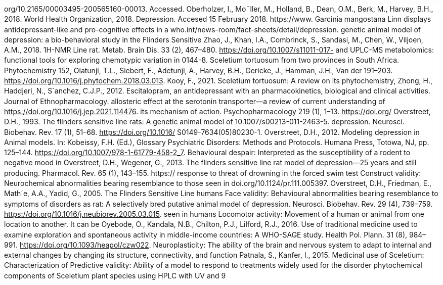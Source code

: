 org/10.2165/00003495-200565160-00013. Accessed.
Oberholzer, I., Mo¨ller, M., Holland, B., Dean, O.M., Berk, M., Harvey, B.H., 2018. World Health Organization, 2018. Depression. Accesed 15 February 2018. https://www.
Garcinia mangostana Linn displays antidepressant-like and pro-cognitive effects in a who.int/news-room/fact-sheets/detail/depression.
genetic animal model of depression: a bio-behavioral study in the Flinders Sensitive Zhao, J., Khan, I.A., Combrinck, S., Sandasi, M., Chen, W., Viljoen, A.M., 2018. 1H-NMR
Line rat. Metab. Brain Dis. 33 (2), 467–480. https://doi.org/10.1007/s11011-017- and UPLC-MS metabolomics: functional tools for exploring chemotypic variation in
0144-8. Sceletium tortuosum from two provinces in South Africa. Phytochemistry 152,
Olatunji, T.L., Siebert, F., Adetunji, A., Harvey, B.H., Gericke, J., Hamman, J.H., Van der 191–203. https://doi.org/10.1016/j.phytochem.2018.03.013.
Kooy, F., 2021. Sceletium tortuosum: A review on its phytochemistry, Zhong, H., Haddjeri, N., S´anchez, C.J.P., 2012. Escitalopram, an antidepressant with an
pharmacokinetics, biological and clinical activities. Journal of Ethnopharmacology. allosteric effect at the serotonin transporter—a review of current understanding of
https://doi.org/10.1016/j.jep.2021.114476. its mechanism of action. Psychopharmacology 219 (1), 1–13. https://doi.org/
Overstreet, D.H., 1993. The flinders sensitive line rats: A genetic animal model of 10.1007/s00213-011-2463-5.
depression. Neurosci. Biobehav. Rev. 17 (1), 51–68. https://doi.org/10.1016/
S0149-7634(05)80230-1.
Overstreet, D.H., 2012. Modeling depression in Animal models. In: Kobeissy, F.H. (Ed.), Glossary
Psychiatric Disorders: Methods and Protocols. Humana Press, Totowa, NJ,
pp. 125–144. https://doi.org/10.1007/978-1-61779-458-2_7.
Behavioural despair: Interpreted as the susceptibility of a rodent to negative mood in
Overstreet, D.H., Wegener, G., 2013. The flinders sensitive line rat model of
depression—25 years and still producing. Pharmacol. Rev. 65 (1), 143–155. https:// response to threat of drowning in the forced swim test
Construct validity: Neurochemical abnormalities bearing resemblance to those seen in
doi.org/10.1124/pr.111.005397.
Overstreet, D.H., Friedman, E., Math´e, A.A., Yadid, G., 2005. The Flinders Sensitive Line humans
Face validity: Behavioural abnormalities bearing resemblance to symptoms of disorders as
rat: A selectively bred putative animal model of depression. Neurosci. Biobehav. Rev.
29 (4), 739–759. https://doi.org/10.1016/j.neubiorev.2005.03.015. seen in humans
Locomotor activity: Movement of a human or animal from one location to another. It can be
Oyebode, O., Kandala, N.B., Chilton, P.J., Lilford, R.J., 2016. Use of traditional medicine
used to examine exploration and spontaneous activity
in middle-income countries: A WHO-SAGE study. Health Pol. Plann. 31 (8),
984–991. https://doi.org/10.1093/heapol/czw022. Neuroplasticity: The ability of the brain and nervous system to adapt to internal and
external changes by changing its structure, connectivity, and function
Patnala, S., Kanfer, I., 2015. Medicinal use of Sceletium: Characterization of
Predictive validity: Ability of a model to respond to treatments widely used for the disorder
phytochemical components of Sceletium plant species using HPLC with UV and
9

